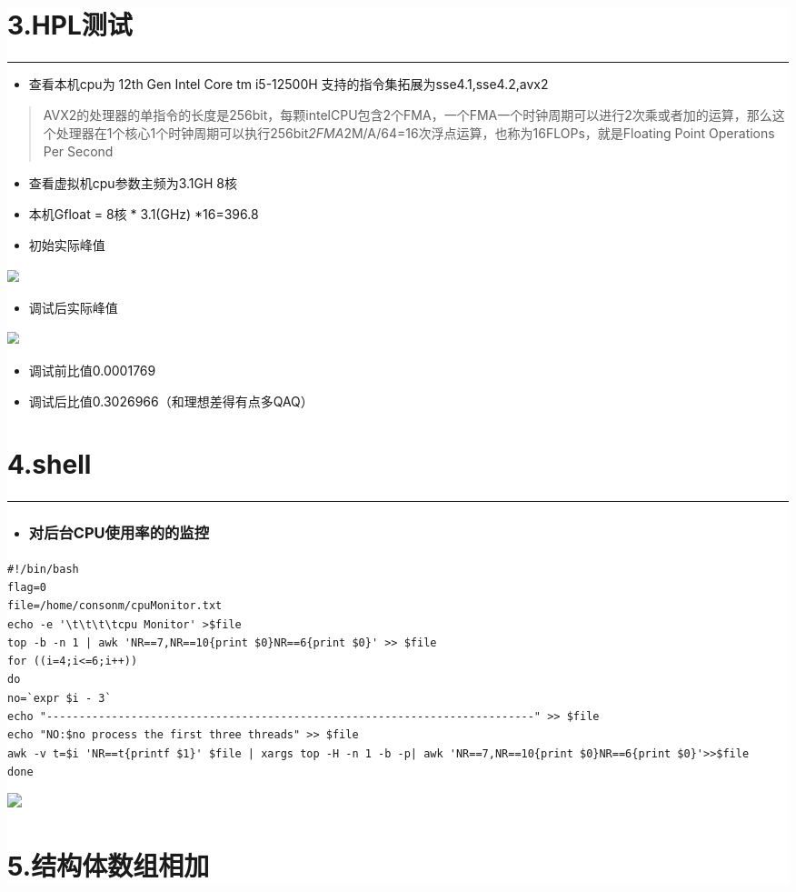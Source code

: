 

# 3.HPL测试

----------------------

- 查看本机cpu为 12th Gen Intel Core tm i5-12500H 支持的指令集拓展为sse4.1,sse4.2,avx2

> AVX2的处理器的单指令的长度是256bit，每颗intelCPU包含2个FMA，一个FMA一个时钟周期可以进行2次乘或者加的运算，那么这个处理器在1个核心1个时钟周期可以执行256bit*2FMA*2M/A/64=16次浮点运算，也称为16FLOPs，就是Floating Point Operations Per Second

- 查看虚拟机cpu参数主频为3.1GH 8核

- 本机Gfloat = 8核 * 3.1(GHz) *16=396.8

- 初始实际峰值

<img src="https://flea--market.oss-cn-beijing.aliyuncs.com/SE8TK049RW8DVJRA%5DX9PU%40M.png" style="zoom:80%;" />

- 调试后实际峰值

<img src="https://flea--market.oss-cn-beijing.aliyuncs.com/1592QG0NC%5D63%5B%7DBRYTI1M%5B8.png" style="zoom:80%;" />

- 调试前比值0.0001769

- 调试后比值0.3026966（和理想差得有点多QAQ）

# 4.shell

--------------------



- ### 对后台CPU使用率的的监控

```shell
#!/bin/bash
flag=0
file=/home/consonm/cpuMonitor.txt
echo -e '\t\t\t\tcpu Monitor' >$file
top -b -n 1 | awk 'NR==7,NR==10{print $0}NR==6{print $0}' >> $file
for ((i=4;i<=6;i++))
do 
no=`expr $i - 3`
echo "---------------------------------------------------------------------------" >> $file
echo "NO:$no process the first three threads" >> $file
awk -v t=$i 'NR==t{printf $1}' $file | xargs top -H -n 1 -b -p| awk 'NR==7,NR==10{print $0}NR==6{print $0}'>>$file
done
```

![](https://flea--market.oss-cn-beijing.aliyuncs.com/DI3CSI_7FH%29BN%7B%29%60%285%5BFD6X.png)

# 5.结构体数组相加
